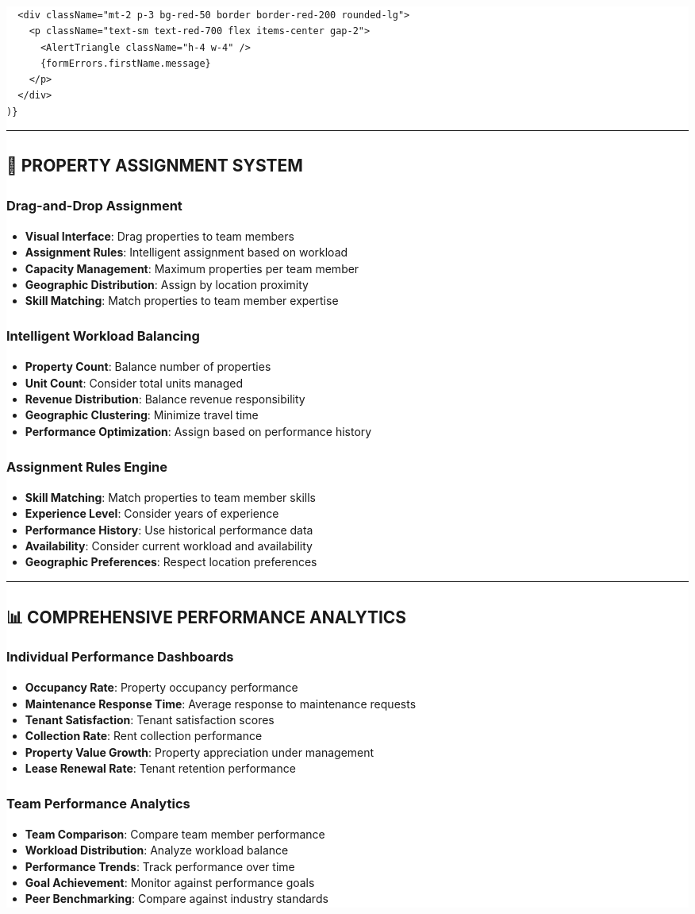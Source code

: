 ```tsx
  <div className="mt-2 p-3 bg-red-50 border border-red-200 rounded-lg">
    <p className="text-sm text-red-700 flex items-center gap-2">
      <AlertTriangle className="h-4 w-4" />
      {formErrors.firstName.message}
    </p>
  </div>
)}
```

---

## 🔄 **PROPERTY ASSIGNMENT SYSTEM**

### **Drag-and-Drop Assignment**
- **Visual Interface**: Drag properties to team members
- **Assignment Rules**: Intelligent assignment based on workload
- **Capacity Management**: Maximum properties per team member
- **Geographic Distribution**: Assign by location proximity
- **Skill Matching**: Match properties to team member expertise

### **Intelligent Workload Balancing**
- **Property Count**: Balance number of properties
- **Unit Count**: Consider total units managed
- **Revenue Distribution**: Balance revenue responsibility
- **Geographic Clustering**: Minimize travel time
- **Performance Optimization**: Assign based on performance history

### **Assignment Rules Engine**
- **Skill Matching**: Match properties to team member skills
- **Experience Level**: Consider years of experience
- **Performance History**: Use historical performance data
- **Availability**: Consider current workload and availability
- **Geographic Preferences**: Respect location preferences

---

## 📊 **COMPREHENSIVE PERFORMANCE ANALYTICS**

### **Individual Performance Dashboards**
- **Occupancy Rate**: Property occupancy performance
- **Maintenance Response Time**: Average response to maintenance requests
- **Tenant Satisfaction**: Tenant satisfaction scores
- **Collection Rate**: Rent collection performance
- **Property Value Growth**: Property appreciation under management
- **Lease Renewal Rate**: Tenant retention performance

### **Team Performance Analytics**
- **Team Comparison**: Compare team member performance
- **Workload Distribution**: Analyze workload balance
- **Performance Trends**: Track performance over time
- **Goal Achievement**: Monitor against performance goals
- **Peer Benchmarking**: Compare against industry standards
